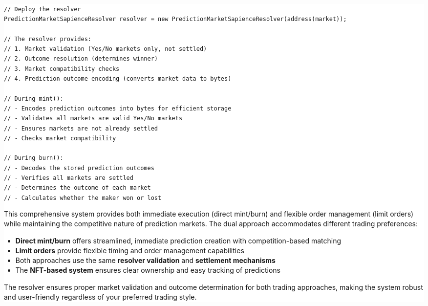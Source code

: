 ```solidity
// Deploy the resolver
PredictionMarketSapienceResolver resolver = new PredictionMarketSapienceResolver(address(market));

// The resolver provides:
// 1. Market validation (Yes/No markets only, not settled)
// 2. Outcome resolution (determines winner)
// 3. Market compatibility checks
// 4. Prediction outcome encoding (converts market data to bytes)

// During mint():
// - Encodes prediction outcomes into bytes for efficient storage
// - Validates all markets are valid Yes/No markets
// - Ensures markets are not already settled
// - Checks market compatibility

// During burn():
// - Decodes the stored prediction outcomes
// - Verifies all markets are settled
// - Determines the outcome of each market
// - Calculates whether the maker won or lost
```

This comprehensive system provides both immediate execution (direct mint/burn) and flexible order management (limit orders) while maintaining the competitive nature of prediction markets. The dual approach accommodates different trading preferences:

- **Direct mint/burn** offers streamlined, immediate prediction creation with competition-based matching
- **Limit orders** provide flexible timing and order management capabilities
- Both approaches use the same **resolver validation** and **settlement mechanisms**
- The **NFT-based system** ensures clear ownership and easy tracking of predictions

The resolver ensures proper market validation and outcome determination for both trading approaches, making the system robust and user-friendly regardless of your preferred trading style. 